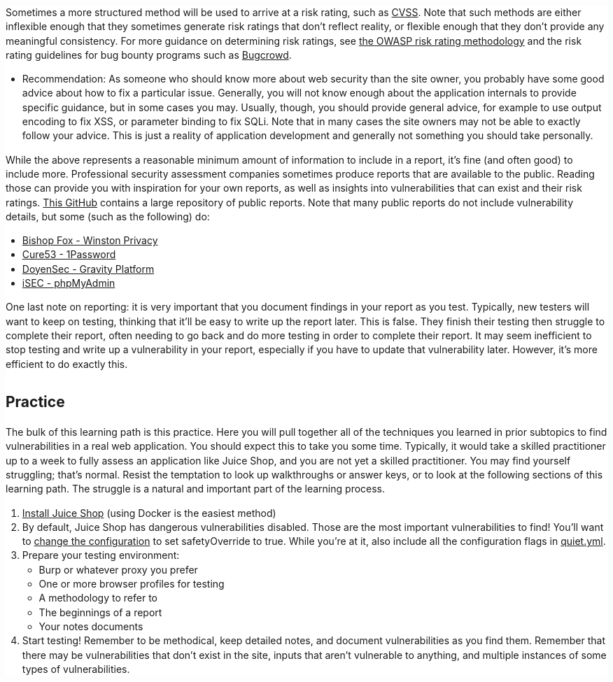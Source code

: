   Sometimes a more structured method will be used to arrive at a risk rating, such as [CVSS](https://www.ibm.com/docs/en/qsip/7.5?topic=vulnerabilities-common-vulnerability-scoring-system-cvss). Note that such methods are either inflexible enough that they sometimes generate risk ratings that don’t reflect reality, or flexible enough that they don’t provide any meaningful consistency. For more guidance on determining risk ratings, see [the OWASP risk rating methodology](https://owasp.org/www-community/OWASP_Risk_Rating_Methodology) and the risk rating guidelines for bug bounty programs such as [Bugcrowd](https://bugcrowd.com/vulnerability-rating-taxonomy).

- Recommendation: As someone who should know more about web security than the site owner, you probably have some good advice about how to fix a particular issue. Generally, you will not know enough about the application internals to provide specific guidance, but in some cases you may. Usually, though, you should provide general advice, for example to use output encoding to fix XSS, or parameter binding to fix SQLi. Note that in many cases the site owners may not be able to exactly follow your advice. This is just a reality of application development and generally not something you should take personally.

While the above represents a reasonable minimum amount of information to include in a report, it’s fine (and often good) to include more. Professional security assessment companies sometimes produce reports that are available to the public. Reading those can provide you with inspiration for your own reports, as well as insights into vulnerabilities that can exist and their risk ratings. [This GitHub](https://github.com/juliocesarfort/public-pentesting-reports/tree/master) contains a large repository of public reports. Note that many public reports do not include vulnerability details, but some (such as the following) do:

- [Bishop Fox - Winston Privacy](https://github.com/juliocesarfort/public-pentesting-reports/blob/master/Bishop%20Fox/Bishop%20Fox%20Assessment%20Report%20-%20Winston%20Privacy.pdf)
- [Cure53 - 1Password](https://github.com/juliocesarfort/public-pentesting-reports/blob/master/Cure53/Cure53-1PW18-report.pdf)
- [DoyenSec - Gravity Platform](https://github.com/juliocesarfort/public-pentesting-reports/blob/master/Doyensec/Doyensec_Gravitational_GravityPlatform_Q22019.pdf)
- [iSEC - phpMyAdmin](https://github.com/juliocesarfort/public-pentesting-reports/blob/master/iSEC/NCC_Group_-_phpMyAdmin.pdf)

One last note on reporting: it is very important that you document findings in your report as you test. Typically, new testers will want to keep on testing, thinking that it’ll be easy to write up the report later. This is false. They finish their testing then struggle to complete their report, often needing to go back and do more testing in order to complete their report. It may seem inefficient to stop testing and write up a vulnerability in your report, especially if you have to update that vulnerability later. However, it’s more efficient to do exactly this.

## Practice

The bulk of this learning path is this practice. Here you will pull together all of the techniques you learned in prior subtopics to find vulnerabilities in a real web application. You should expect this to take you some time. Typically, it would take a skilled practitioner up to a week to fully assess an application like Juice Shop, and you are not yet a skilled practitioner. You may find yourself struggling; that’s normal. Resist the temptation to look up walkthroughs or answer keys, or to look at the following sections of this learning path. The struggle is a natural and important part of the learning process.

1. [Install Juice Shop](https://hub.docker.com/r/bkimminich/juice-shop/#docker-container) (using Docker is the easiest method)
2. By default, Juice Shop has dangerous vulnerabilities disabled. Those are the most important vulnerabilities to find! You’ll want to [change the configuration](https://pwning.owasp-juice.shop/companion-guide/latest/part4/customization.html) to set safetyOverride to true. While you’re at it, also include all the configuration flags in [quiet.yml](https://github.com/juice-shop/juice-shop/blob/master/config/quiet.yml).
3. Prepare your testing environment:
   - Burp or whatever proxy you prefer
   - One or more browser profiles for testing
   - A methodology to refer to
   - The beginnings of a report
   - Your notes documents
4. Start testing! Remember to be methodical, keep detailed notes, and document vulnerabilities as you find them. Remember that there may be vulnerabilities that don’t exist in the site, inputs that aren’t vulnerable to anything, and multiple instances of some types of vulnerabilities.